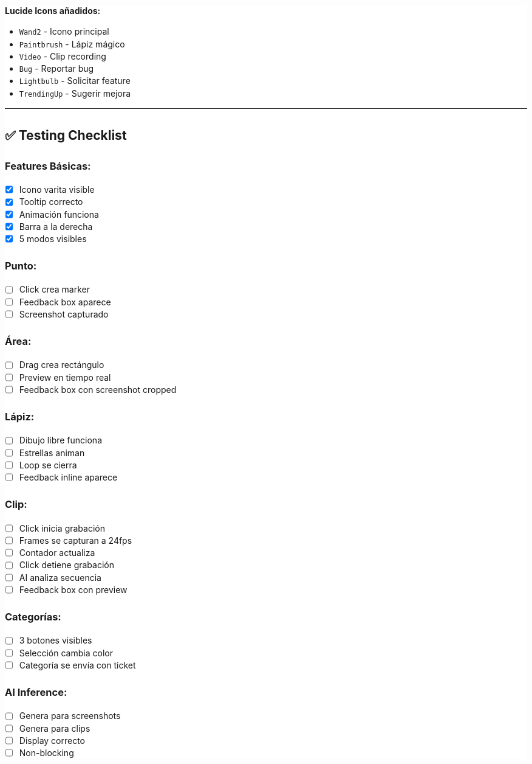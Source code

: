 **Lucide Icons añadidos:**
- `Wand2` - Icono principal
- `Paintbrush` - Lápiz mágico
- `Video` - Clip recording
- `Bug` - Reportar bug
- `Lightbulb` - Solicitar feature
- `TrendingUp` - Sugerir mejora

---

## ✅ Testing Checklist

### Features Básicas:
- [x] Icono varita visible
- [x] Tooltip correcto
- [x] Animación funciona
- [x] Barra a la derecha
- [x] 5 modos visibles

### Punto:
- [ ] Click crea marker
- [ ] Feedback box aparece
- [ ] Screenshot capturado

### Área:
- [ ] Drag crea rectángulo
- [ ] Preview en tiempo real
- [ ] Feedback box con screenshot cropped

### Lápiz:
- [ ] Dibujo libre funciona
- [ ] Estrellas animan
- [ ] Loop se cierra
- [ ] Feedback inline aparece

### Clip:
- [ ] Click inicia grabación
- [ ] Frames se capturan a 24fps
- [ ] Contador actualiza
- [ ] Click detiene grabación
- [ ] AI analiza secuencia
- [ ] Feedback box con preview

### Categorías:
- [ ] 3 botones visibles
- [ ] Selección cambia color
- [ ] Categoría se envía con ticket

### AI Inference:
- [ ] Genera para screenshots
- [ ] Genera para clips
- [ ] Display correcto
- [ ] Non-blocking
